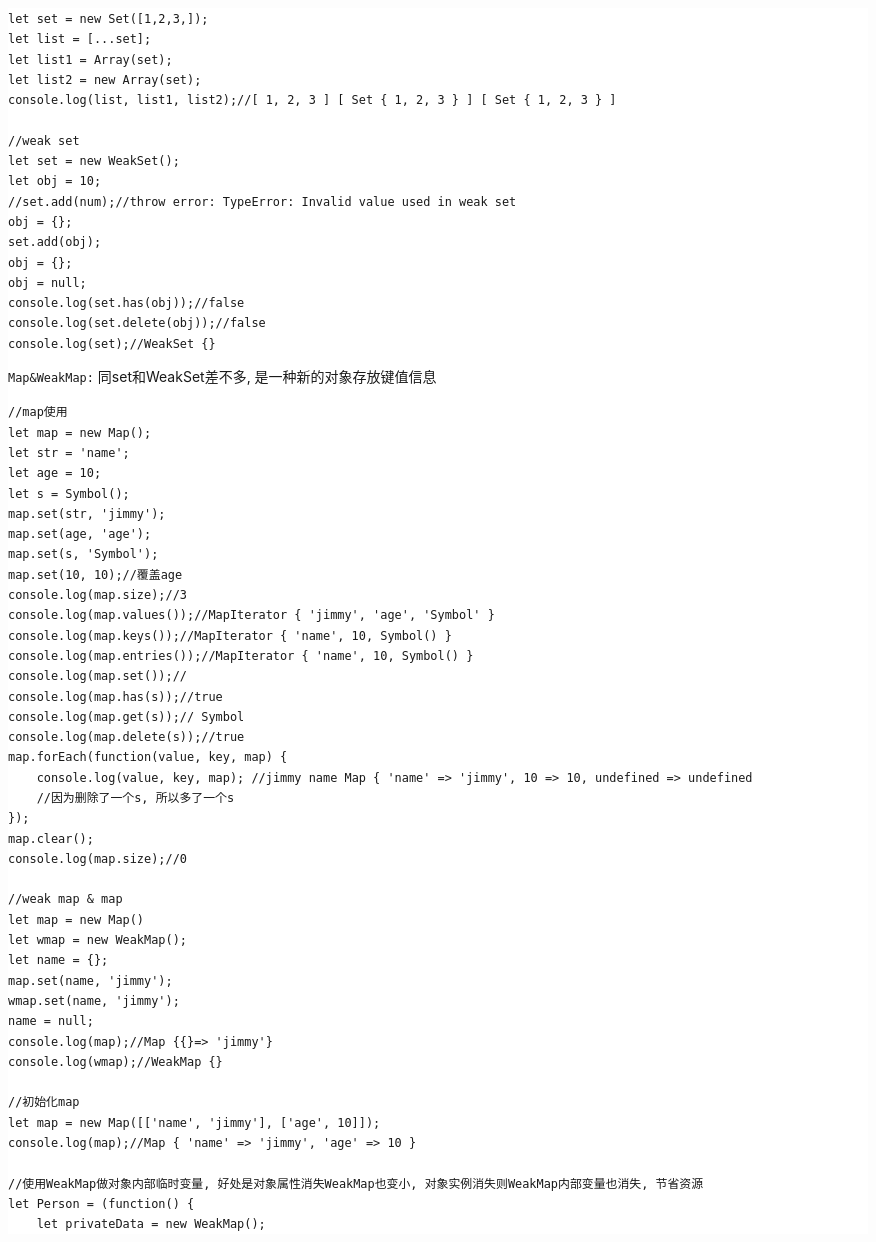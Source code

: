 ```
let set = new Set([1,2,3,]);
let list = [...set];
let list1 = Array(set);
let list2 = new Array(set);
console.log(list, list1, list2);//[ 1, 2, 3 ] [ Set { 1, 2, 3 } ] [ Set { 1, 2, 3 } ]

//weak set
let set = new WeakSet();
let obj = 10;
//set.add(num);//throw error: TypeError: Invalid value used in weak set
obj = {};
set.add(obj);
obj = {};
obj = null;
console.log(set.has(obj));//false
console.log(set.delete(obj));//false
console.log(set);//WeakSet {}
```
`Map&WeakMap:`
同set和WeakSet差不多, 是一种新的对象存放键值信息

```
//map使用
let map = new Map();
let str = 'name';
let age = 10;
let s = Symbol();
map.set(str, 'jimmy');
map.set(age, 'age');
map.set(s, 'Symbol');
map.set(10, 10);//覆盖age
console.log(map.size);//3
console.log(map.values());//MapIterator { 'jimmy', 'age', 'Symbol' }
console.log(map.keys());//MapIterator { 'name', 10, Symbol() }
console.log(map.entries());//MapIterator { 'name', 10, Symbol() }
console.log(map.set());//
console.log(map.has(s));//true
console.log(map.get(s));// Symbol
console.log(map.delete(s));//true
map.forEach(function(value, key, map) {
    console.log(value, key, map); //jimmy name Map { 'name' => 'jimmy', 10 => 10, undefined => undefined
    //因为删除了一个s, 所以多了一个s
});
map.clear();
console.log(map.size);//0

//weak map & map
let map = new Map()
let wmap = new WeakMap();
let name = {};
map.set(name, 'jimmy');
wmap.set(name, 'jimmy');
name = null;
console.log(map);//Map {{}=> 'jimmy'}
console.log(wmap);//WeakMap {}

//初始化map
let map = new Map([['name', 'jimmy'], ['age', 10]]);
console.log(map);//Map { 'name' => 'jimmy', 'age' => 10 }

//使用WeakMap做对象内部临时变量, 好处是对象属性消失WeakMap也变小, 对象实例消失则WeakMap内部变量也消失, 节省资源
let Person = (function() {
    let privateData = new WeakMap();
```